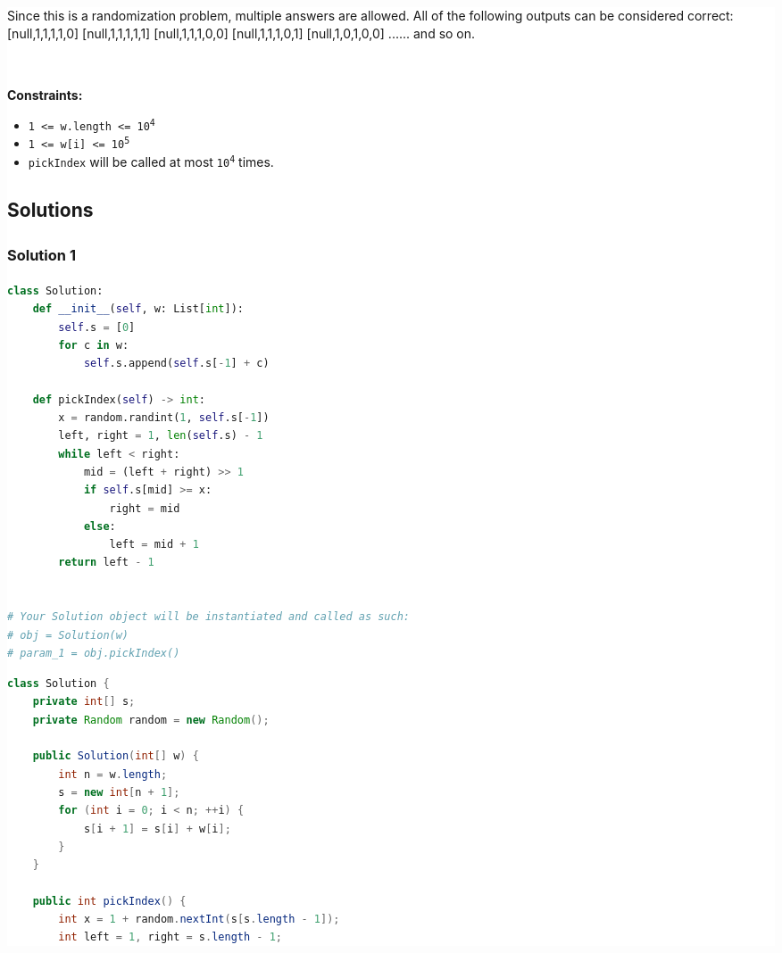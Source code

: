 Since this is a randomization problem, multiple answers are allowed.
All of the following outputs can be considered correct:
[null,1,1,1,1,0]
[null,1,1,1,1,1]
[null,1,1,1,0,0]
[null,1,1,1,0,1]
[null,1,0,1,0,0]
......
and so on.
</pre>

<p>&nbsp;</p>
<p><strong>Constraints:</strong></p>

<ul>
	<li><code>1 &lt;= w.length &lt;= 10<sup>4</sup></code></li>
	<li><code>1 &lt;= w[i] &lt;= 10<sup>5</sup></code></li>
	<li><code>pickIndex</code> will be called at most <code>10<sup>4</sup></code> times.</li>
</ul>

## Solutions

### Solution 1



```python
class Solution:
    def __init__(self, w: List[int]):
        self.s = [0]
        for c in w:
            self.s.append(self.s[-1] + c)

    def pickIndex(self) -> int:
        x = random.randint(1, self.s[-1])
        left, right = 1, len(self.s) - 1
        while left < right:
            mid = (left + right) >> 1
            if self.s[mid] >= x:
                right = mid
            else:
                left = mid + 1
        return left - 1


# Your Solution object will be instantiated and called as such:
# obj = Solution(w)
# param_1 = obj.pickIndex()
```

```java
class Solution {
    private int[] s;
    private Random random = new Random();

    public Solution(int[] w) {
        int n = w.length;
        s = new int[n + 1];
        for (int i = 0; i < n; ++i) {
            s[i + 1] = s[i] + w[i];
        }
    }

    public int pickIndex() {
        int x = 1 + random.nextInt(s[s.length - 1]);
        int left = 1, right = s.length - 1;
```